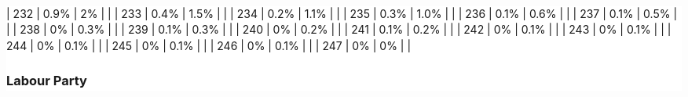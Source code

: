 | 232 | 0.9% | 2% |  |
| 233 | 0.4% | 1.5% |  |
| 234 | 0.2% | 1.1% |  |
| 235 | 0.3% | 1.0% |  |
| 236 | 0.1% | 0.6% |  |
| 237 | 0.1% | 0.5% |  |
| 238 | 0% | 0.3% |  |
| 239 | 0.1% | 0.3% |  |
| 240 | 0% | 0.2% |  |
| 241 | 0.1% | 0.2% |  |
| 242 | 0% | 0.1% |  |
| 243 | 0% | 0.1% |  |
| 244 | 0% | 0.1% |  |
| 245 | 0% | 0.1% |  |
| 246 | 0% | 0.1% |  |
| 247 | 0% | 0% |  |

### Labour Party
